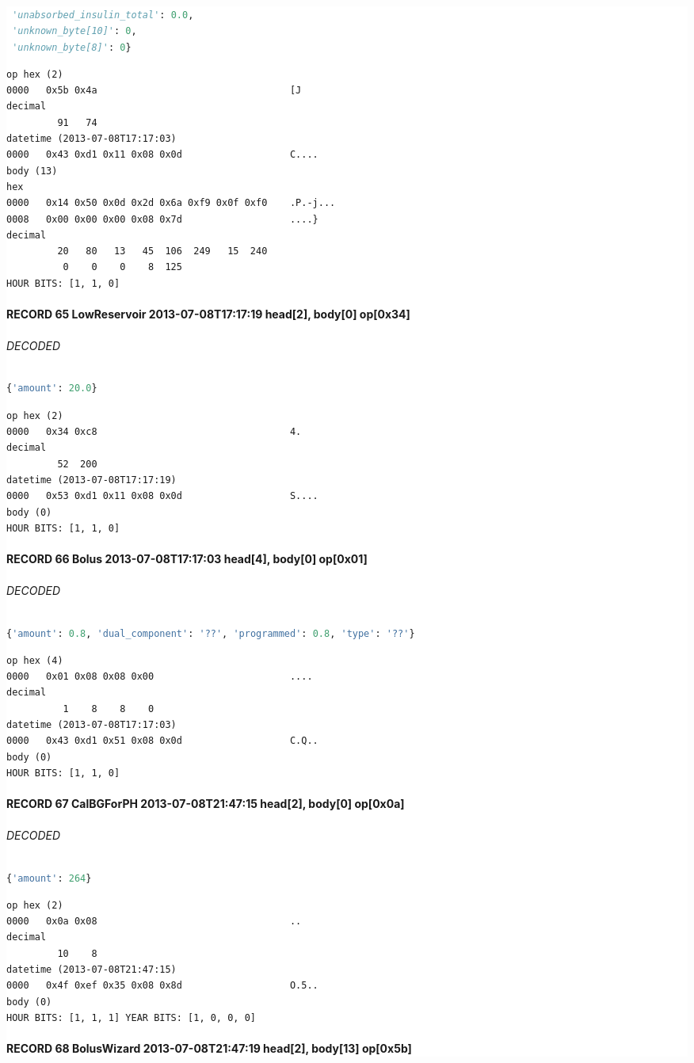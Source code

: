```python
 'unabsorbed_insulin_total': 0.0,
 'unknown_byte[10]': 0,
 'unknown_byte[8]': 0}
```
    op hex (2)
    0000   0x5b 0x4a                                  [J
    decimal
             91   74
    datetime (2013-07-08T17:17:03)
    0000   0x43 0xd1 0x11 0x08 0x0d                   C....
    body (13)
    hex
    0000   0x14 0x50 0x0d 0x2d 0x6a 0xf9 0x0f 0xf0    .P.-j...
    0008   0x00 0x00 0x00 0x08 0x7d                   ....}
    decimal
             20   80   13   45  106  249   15  240
              0    0    0    8  125
    HOUR BITS: [1, 1, 0]
#### RECORD 65 LowReservoir 2013-07-08T17:17:19 head[2], body[0] op[0x34]
###### DECODED
```python
{'amount': 20.0}
```
    op hex (2)
    0000   0x34 0xc8                                  4.
    decimal
             52  200
    datetime (2013-07-08T17:17:19)
    0000   0x53 0xd1 0x11 0x08 0x0d                   S....
    body (0)
    HOUR BITS: [1, 1, 0]
#### RECORD 66 Bolus 2013-07-08T17:17:03 head[4], body[0] op[0x01]
###### DECODED
```python
{'amount': 0.8, 'dual_component': '??', 'programmed': 0.8, 'type': '??'}
```
    op hex (4)
    0000   0x01 0x08 0x08 0x00                        ....
    decimal
              1    8    8    0
    datetime (2013-07-08T17:17:03)
    0000   0x43 0xd1 0x51 0x08 0x0d                   C.Q..
    body (0)
    HOUR BITS: [1, 1, 0]
#### RECORD 67 CalBGForPH 2013-07-08T21:47:15 head[2], body[0] op[0x0a]
###### DECODED
```python
{'amount': 264}
```
    op hex (2)
    0000   0x0a 0x08                                  ..
    decimal
             10    8
    datetime (2013-07-08T21:47:15)
    0000   0x4f 0xef 0x35 0x08 0x8d                   O.5..
    body (0)
    HOUR BITS: [1, 1, 1] YEAR BITS: [1, 0, 0, 0]
#### RECORD 68 BolusWizard 2013-07-08T21:47:19 head[2], body[13] op[0x5b]